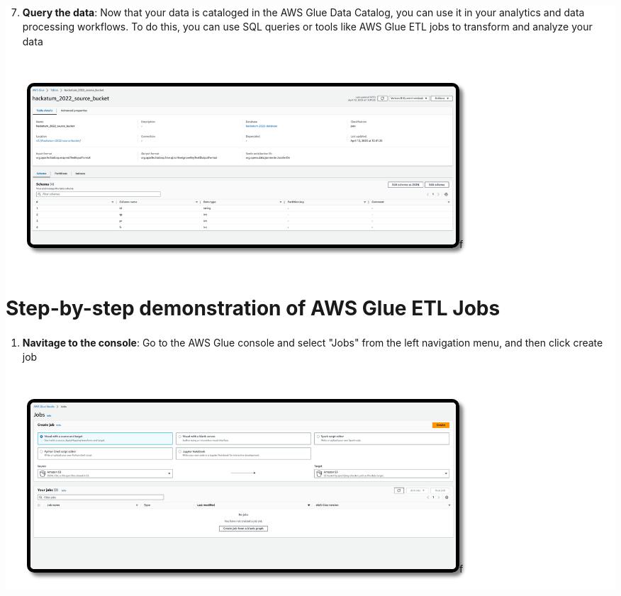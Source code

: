 7. **Query the data**: Now that your data is cataloged in the AWS Glue Data Catalog, you can use it in your analytics and data processing workflows. To do this, you can use SQL queries or tools like AWS Glue ETL jobs to transform and analyze your data
<br>
<p style="padding-left: 30px;">
<img src="images/i.png" alt="ETL" width="600" style="border: 5px solid black; border-radius: 10px; box-shadow: 5px 5px 5px grey;"/>f
<br><br>


# Step-by-step demonstration of AWS Glue ETL Jobs

1. **Navitage to the console**: Go to the AWS Glue console and select "Jobs" from the left navigation menu, and then click create job
<br>
<p style="padding-left: 30px;">
<img src="images/j.png" alt="Glue" width="600" style="border: 5px solid black; border-radius: 10px; box-shadow: 5px 5px 5px grey;"/>f
<br><br>
